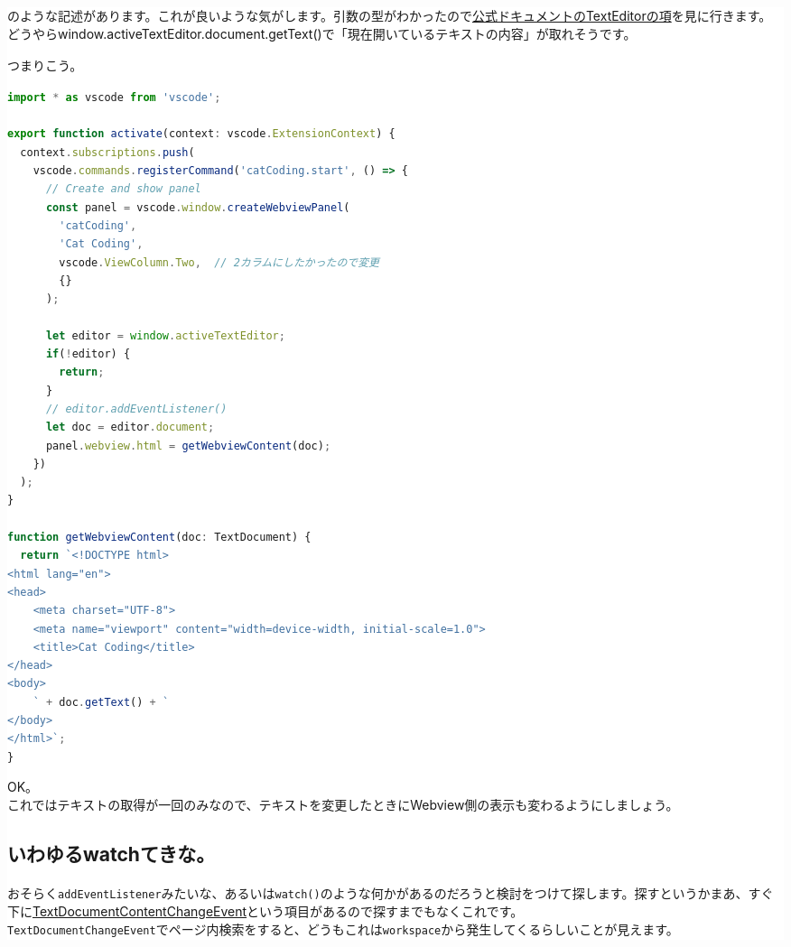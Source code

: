 のような記述があります。これが良いような気がします。引数の型がわかったので[公式ドキュメントのTextEditorの項](https://code.visualstudio.com/api/references/vscode-api#TextEditor)を見に行きます。  
どうやらwindow.activeTextEditor.document.getText()で「現在開いているテキストの内容」が取れそうです。

つまりこう。

```TypeScript
import * as vscode from 'vscode';

export function activate(context: vscode.ExtensionContext) {
  context.subscriptions.push(
    vscode.commands.registerCommand('catCoding.start', () => {
      // Create and show panel
      const panel = vscode.window.createWebviewPanel(
        'catCoding',
        'Cat Coding',
        vscode.ViewColumn.Two,  // 2カラムにしたかったので変更
        {}
      );

      let editor = window.activeTextEditor;
      if(!editor) {
        return;
      }
      // editor.addEventListener()
      let doc = editor.document;
      panel.webview.html = getWebviewContent(doc);
    })
  );
}

function getWebviewContent(doc: TextDocument) {
  return `<!DOCTYPE html>
<html lang="en">
<head>
    <meta charset="UTF-8">
    <meta name="viewport" content="width=device-width, initial-scale=1.0">
    <title>Cat Coding</title>
</head>
<body>
    ` + doc.getText() + `
</body>
</html>`;
}
```

OK。  
これではテキストの取得が一回のみなので、テキストを変更したときにWebview側の表示も変わるようにしましょう。

## いわゆるwatchてきな。

おそらく`addEventListener`みたいな、あるいは`watch()`のような何かがあるのだろうと検討をつけて探します。探すというかまあ、すぐ下に[TextDocumentContentChangeEvent](https://code.visualstudio.com/api/references/vscode-api#TextDocumentContentChangeEvent)という項目があるので探すまでもなくこれです。  
`TextDocumentChangeEvent`でページ内検索をすると、どうもこれは`workspace`から発生してくるらしいことが見えます。
